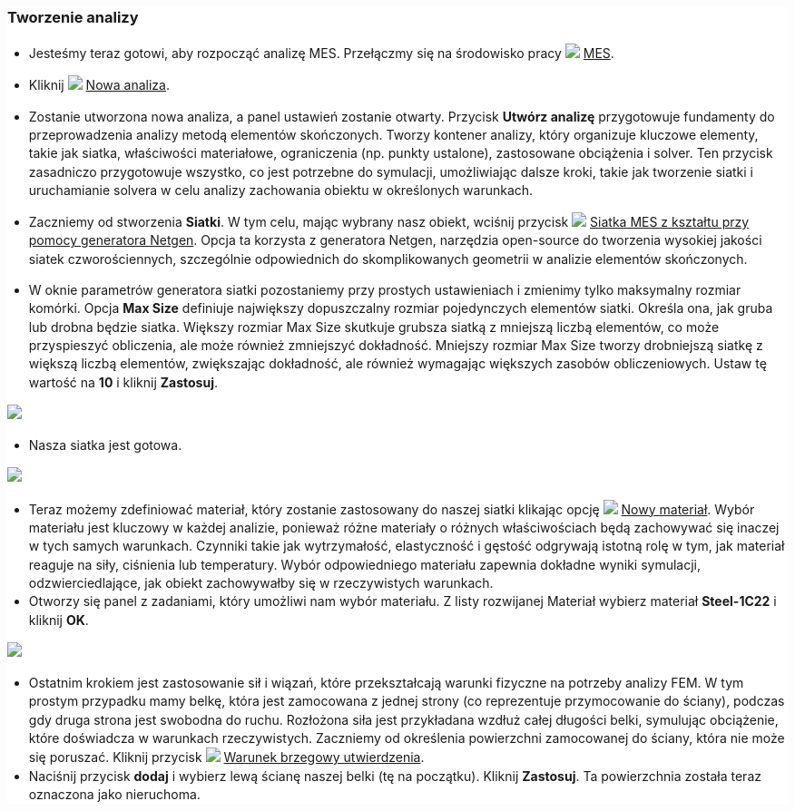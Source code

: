 ### Tworzenie analizy

- Jesteśmy teraz gotowi, aby rozpocząć analizę MES. Przełączmy się na środowisko pracy ![](/images/Workbench_FEM.svg) [MES](/FEM_Workbench/pl "FEM Workbench/pl").
- Kliknij ![](/images/FEM_Analysis.svg) [Nowa analiza](/FEM_Analysis/pl "FEM Analysis/pl").
- Zostanie utworzona nowa analiza, a panel ustawień zostanie otwarty. Przycisk **Utwórz analizę** przygotowuje fundamenty do przeprowadzenia analizy metodą elementów skończonych. Tworzy kontener analizy, który organizuje kluczowe elementy, takie jak siatka, właściwości materiałowe, ograniczenia (np. punkty ustalone), zastosowane obciążenia i solver. Ten przycisk zasadniczo przygotowuje wszystko, co jest potrzebne do symulacji, umożliwiając dalsze kroki, takie jak tworzenie siatki i uruchamianie solvera w celu analizy zachowania obiektu w określonych warunkach.

- Zaczniemy od stworzenia **Siatki**. W tym celu, mając wybrany nasz obiekt, wciśnij przycisk ![](/images/FEM_MeshNetgenFromShape.svg) [Siatka MES z kształtu przy pomocy generatora Netgen](/FEM_MeshNetgenFromShape/pl "FEM MeshNetgenFromShape/pl"). Opcja ta korzysta z generatora Netgen, narzędzia open-source do tworzenia wysokiej jakości siatek czworościennych, szczególnie odpowiednich do skomplikowanych geometrii w analizie elementów skończonych.
- W oknie parametrów generatora siatki pozostaniemy przy prostych ustawieniach i zmienimy tylko maksymalny rozmiar komórki. Opcja **Max Size** definiuje największy dopuszczalny rozmiar pojedynczych elementów siatki. Określa ona, jak gruba lub drobna będzie siatka. Większy rozmiar Max Size skutkuje grubsza siatką z mniejszą liczbą elementów, co może przyspieszyć obliczenia, ale może również zmniejszyć dokładność. Mniejszy rozmiar Max Size tworzy drobniejszą siatkę z większą liczbą elementów, zwiększając dokładność, ale również wymagając większych zasobów obliczeniowych. Ustaw tę wartość na **10** i kliknij **Zastosuj**.

![](/images/FreeCAD_FEM_MesherParameters.png)

- Nasza siatka jest gotowa.

![](/images/FreeCAD_FEM_Mesh.png)

- Teraz możemy zdefiniować materiał, który zostanie zastosowany do naszej siatki klikając opcję ![](/images/FEM_MaterialSolid.svg) [Nowy materiał](/FEM_MaterialSolid/pl "FEM MaterialSolid/pl"). Wybór materiału jest kluczowy w każdej analizie, ponieważ różne materiały o różnych właściwościach będą zachowywać się inaczej w tych samych warunkach. Czynniki takie jak wytrzymałość, elastyczność i gęstość odgrywają istotną rolę w tym, jak materiał reaguje na siły, ciśnienia lub temperatury. Wybór odpowiedniego materiału zapewnia dokładne wyniki symulacji, odzwierciedlające, jak obiekt zachowywałby się w rzeczywistych warunkach.
- Otworzy się panel z zadaniami, który umożliwi nam wybór materiału. Z listy rozwijanej Materiał wybierz materiał **Steel-1C22** i kliknij **OK**.

![](/images/FreeCAD_FEM_material.png)

- Ostatnim krokiem jest zastosowanie sił i wiązań, które przekształcają warunki fizyczne na potrzeby analizy FEM. W tym prostym przypadku mamy belkę, która jest zamocowana z jednej strony (co reprezentuje przymocowanie do ściany), podczas gdy druga strona jest swobodna do ruchu. Rozłożona siła jest przykładana wzdłuż całej długości belki, symulując obciążenie, które doświadcza w warunkach rzeczywistych. Zaczniemy od określenia powierzchni zamocowanej do ściany, która nie może się poruszać. Kliknij przycisk ![](/images/FEM_ConstraintFixed.svg) [Warunek brzegowy utwierdzenia](/FEM_ConstraintFixed/pl "FEM ConstraintFixed/pl").
- Naciśnij przycisk **dodaj** i wybierz lewą ścianę naszej belki (tę na początku). Kliknij **Zastosuj**. Ta powierzchnia została teraz oznaczona jako nieruchoma.
